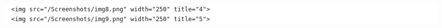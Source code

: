       <img src="/Screenshots/img8.png" width="250" title="4">
      <img src="/Screenshots/img9.png" width="250" title="5">